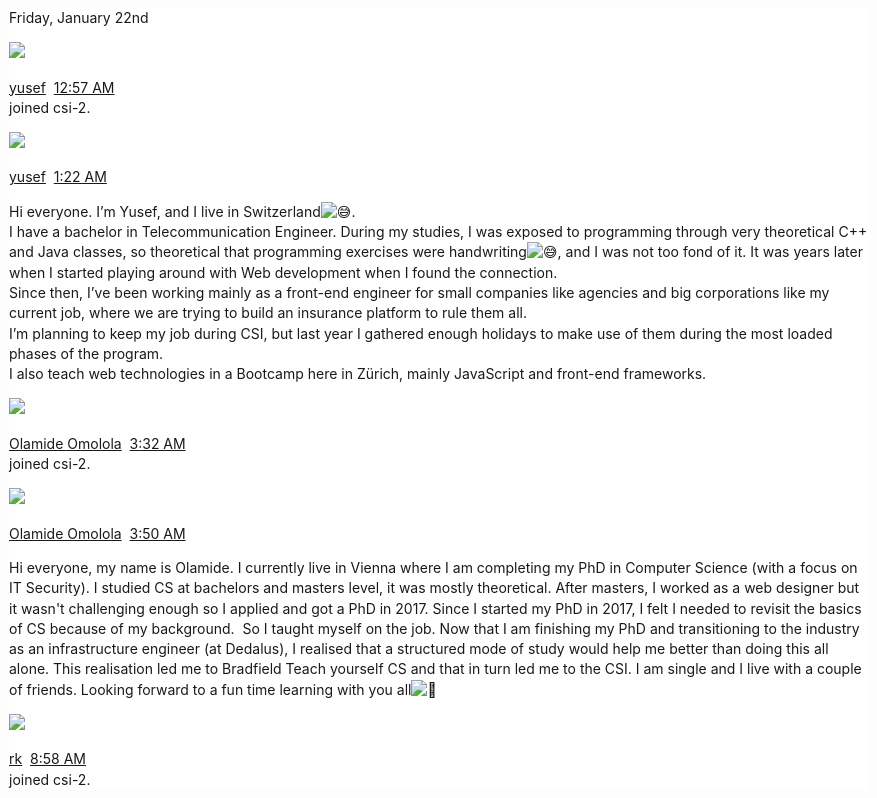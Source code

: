 Friday, January 22nd

![](https://ca.slack-edge.com/T069ZDXAR-U01KH2E8ZK4-g1c4832004ed-48)

[yusef](https://app.slack.com/team/U01KH2E8ZK4)  [12:57 AM](https://bradfield.slack.com/archives/G01KDURS65B/p1611298659038900)  
joined csi-2.

![](https://ca.slack-edge.com/T069ZDXAR-U01KH2E8ZK4-g1c4832004ed-48)

[yusef](https://app.slack.com/team/U01KH2E8ZK4)  [1:22 AM](https://bradfield.slack.com/archives/G01KDURS65B/p1611300155039400)  

Hi everyone. I’m Yusef, and I live in Switzerland![:sweat_smile:](https://a.slack-edge.com/production-standard-emoji-assets/13.0/apple-medium/1f605.png).  
I have a bachelor in Telecommunication Engineer. During my studies, I was exposed to programming through very theoretical C++ and Java classes, so theoretical that programming exercises were handwriting![:sweat_smile:](https://a.slack-edge.com/production-standard-emoji-assets/13.0/apple-medium/1f605.png), and I was not too fond of it. It was years later when I started playing around with Web development when I found the connection.  
Since then, I’ve been working mainly as a front-end engineer for small companies like agencies and big corporations like my current job, where we are trying to build an insurance platform to rule them all.  
I’m planning to keep my job during CSI, but last year I gathered enough holidays to make use of them during the most loaded phases of the program.  
I also teach web technologies in a Bootcamp here in Zürich, mainly JavaScript and front-end frameworks.

![](https://ca.slack-edge.com/T069ZDXAR-U01KF8JTZ8V-651664bbbb6a-48)

[Olamide Omolola](https://app.slack.com/team/U01KF8JTZ8V)  [3:32 AM](https://bradfield.slack.com/archives/G01KDURS65B/p1611307932039700)  
joined csi-2.

![](https://ca.slack-edge.com/T069ZDXAR-U01KF8JTZ8V-651664bbbb6a-48)

[Olamide Omolola](https://app.slack.com/team/U01KF8JTZ8V)  [3:50 AM](https://bradfield.slack.com/archives/G01KDURS65B/p1611309022050700)  

Hi everyone, my name is Olamide. I currently live in Vienna where I am completing my PhD in Computer Science (with a focus on IT Security). I studied CS at bachelors and masters level, it was mostly theoretical. After masters, I worked as a web designer but it wasn't challenging enough so I applied and got a PhD in 2017. Since I started my PhD in 2017, I felt I needed to revisit the basics of CS because of my background.  So I taught myself on the job. Now that I am finishing my PhD and transitioning to the industry as an infrastructure engineer (at Dedalus), I realised that a structured mode of study would help me better than doing this all alone. This realisation led me to Bradfield Teach yourself CS and that in turn led me to the CSI. I am single and I live with a couple of friends. Looking forward to a fun time learning with you all![:slightly_smiling_face:](https://a.slack-edge.com/production-standard-emoji-assets/13.0/apple-medium/1f642.png)

![](https://ca.slack-edge.com/T069ZDXAR-U01L6T6R28G-g12def7c0b97-48)

[rk](https://app.slack.com/team/U01L6T6R28G)  [8:58 AM](https://bradfield.slack.com/archives/G01KDURS65B/p1611327519050800)  
joined csi-2.
